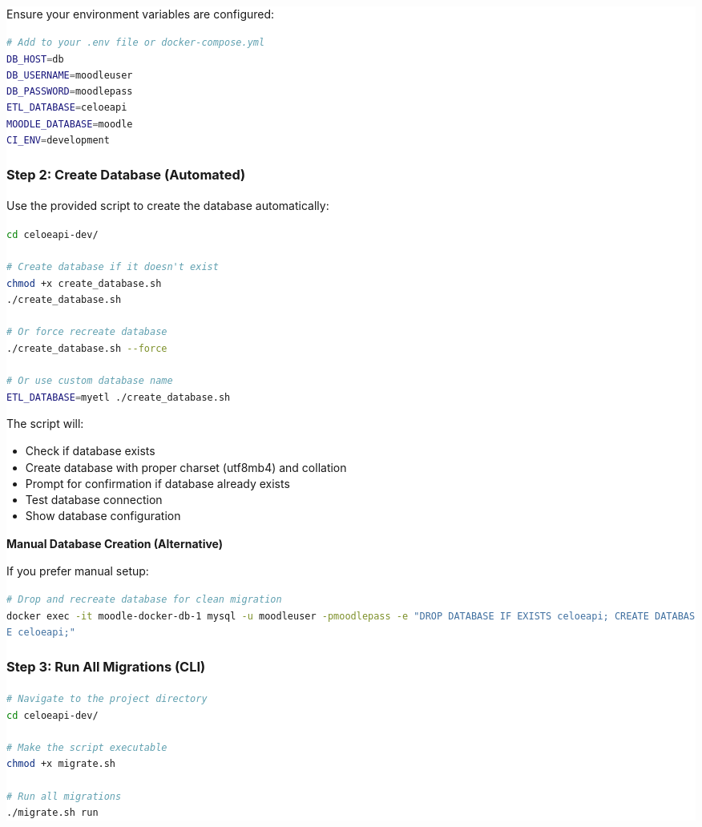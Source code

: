 Ensure your environment variables are configured:

```bash
# Add to your .env file or docker-compose.yml
DB_HOST=db
DB_USERNAME=moodleuser
DB_PASSWORD=moodlepass
ETL_DATABASE=celoeapi
MOODLE_DATABASE=moodle
CI_ENV=development
```

### Step 2: Create Database (Automated)

Use the provided script to create the database automatically:

```bash
cd celoeapi-dev/

# Create database if it doesn't exist
chmod +x create_database.sh
./create_database.sh

# Or force recreate database
./create_database.sh --force

# Or use custom database name
ETL_DATABASE=myetl ./create_database.sh
```

The script will:
- Check if database exists
- Create database with proper charset (utf8mb4) and collation
- Prompt for confirmation if database already exists
- Test database connection
- Show database configuration

**Manual Database Creation (Alternative)**

If you prefer manual setup:

```bash
# Drop and recreate database for clean migration
docker exec -it moodle-docker-db-1 mysql -u moodleuser -pmoodlepass -e "DROP DATABASE IF EXISTS celoeapi; CREATE DATABASE celoeapi;"
```

### Step 3: Run All Migrations (CLI)

```bash
# Navigate to the project directory
cd celoeapi-dev/

# Make the script executable
chmod +x migrate.sh

# Run all migrations
./migrate.sh run
```
